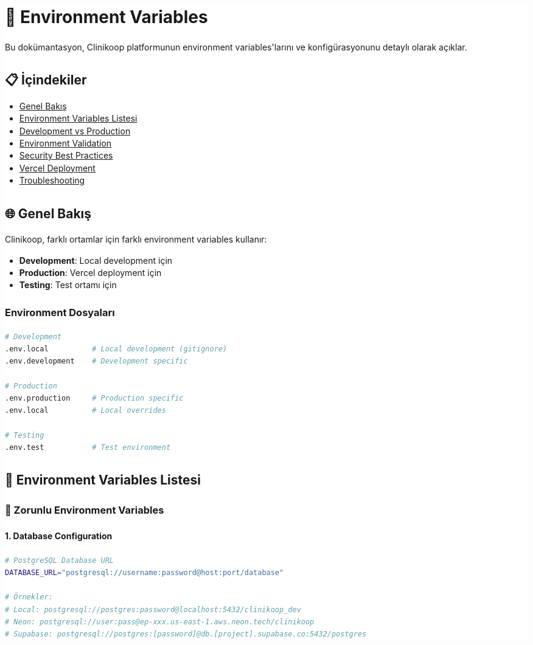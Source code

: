 # 🔧 Environment Variables

Bu dokümantasyon, Clinikoop platformunun environment variables'larını ve konfigürasyonunu detaylı olarak açıklar.

## 📋 İçindekiler

- [Genel Bakış](#genel-bakış)
- [Environment Variables Listesi](#environment-variables-listesi)
- [Development vs Production](#development-vs-production)
- [Environment Validation](#environment-validation)
- [Security Best Practices](#security-best-practices)
- [Vercel Deployment](#vercel-deployment)
- [Troubleshooting](#troubleshooting)

## 🌐 Genel Bakış

Clinikoop, farklı ortamlar için farklı environment variables kullanır:

- **Development**: Local development için
- **Production**: Vercel deployment için
- **Testing**: Test ortamı için

### Environment Dosyaları

```bash
# Development
.env.local          # Local development (gitignore)
.env.development    # Development specific

# Production
.env.production     # Production specific
.env.local          # Local overrides

# Testing
.env.test           # Test environment
```

## 🔧 Environment Variables Listesi

### 🔐 Zorunlu Environment Variables

#### 1. Database Configuration

```bash
# PostgreSQL Database URL
DATABASE_URL="postgresql://username:password@host:port/database"

# Örnekler:
# Local: postgresql://postgres:password@localhost:5432/clinikoop_dev
# Neon: postgresql://user:pass@ep-xxx.us-east-1.aws.neon.tech/clinikoop
# Supabase: postgresql://postgres:[password]@db.[project].supabase.co:5432/postgres
```

